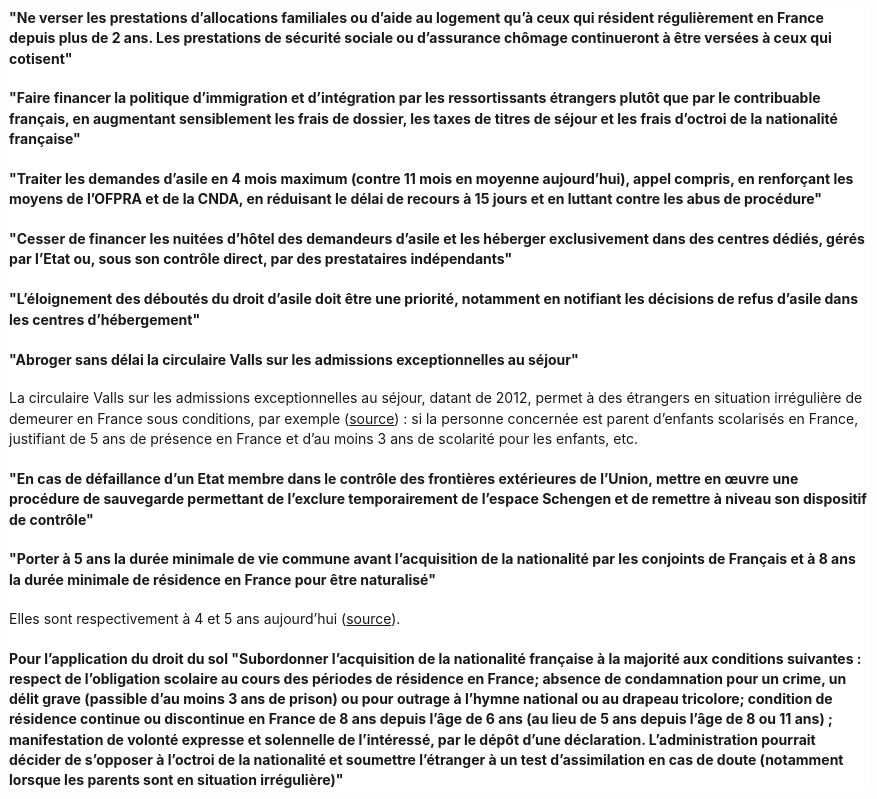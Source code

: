 #### "Ne verser les prestations d’allocations familiales ou d’aide au logement qu’à ceux qui résident régulièrement en France depuis plus de 2 ans. Les prestations de sécurité sociale ou d’assurance chômage continueront à être versées à ceux qui cotisent" ####

#### "Faire financer la politique d’immigration et d’intégration par les ressortissants étrangers plutôt que par le contribuable français, en augmentant sensiblement les frais de dossier, les taxes de titres de séjour et les frais d’octroi de la nationalité française" ####

#### "Traiter les demandes d’asile en 4 mois maximum (contre 11 mois en moyenne aujourd’hui), appel compris, en renforçant les moyens de l’OFPRA et de la CNDA, en réduisant le délai de recours à 15 jours et en luttant contre les abus de procédure" ####

#### "Cesser de financer les nuitées d’hôtel des demandeurs d’asile et les héberger exclusivement dans des centres dédiés, gérés par l’Etat ou, sous son contrôle direct, par des prestataires indépendants" ####

#### "L’éloignement des déboutés du droit d’asile doit être une priorité, notamment en notifiant les décisions de refus d’asile dans les centres d’hébergement" ####

#### "Abroger sans délai la circulaire Valls sur les admissions exceptionnelles au séjour" ####

La circulaire Valls sur les admissions exceptionnelles au séjour, datant de 2012, permet à des étrangers en situation irrégulière de demeurer en France sous conditions, par exemple  ([source](http://www.val-de-marne.gouv.fr/Demarches-administratives/Etrangers/Admission-exceptionnelle-au-sejour)) : si la personne concernée est parent d’enfants scolarisés en France, justifiant de 5 ans de présence en France et d’au moins 3 ans de scolarité pour les enfants, etc.

#### "En cas de défaillance d’un Etat membre dans le contrôle des frontières extérieures de l’Union, mettre en œuvre une procédure de sauvegarde permettant de l’exclure temporairement de l’espace Schengen et de remettre à niveau son dispositif de contrôle" ####

#### "Porter à 5 ans la durée minimale de vie commune avant l’acquisition de la nationalité par les conjoints de Français et à 8 ans la durée minimale de résidence en France pour être naturalisé" ####

Elles sont respectivement à 4 et 5 ans aujourd’hui  ([source](http://www.vie-publique.fr/decouverte-institutions/citoyen/citoyennete/citoyen-france/comment-devient-on-citoyen-francais.html)).

#### Pour l’application du droit du sol "Subordonner l’acquisition de la nationalité française à la majorité aux conditions suivantes : respect de l’obligation scolaire au cours des périodes de résidence en France; absence de condamnation pour un crime, un délit grave (passible d’au moins 3 ans de prison) ou pour outrage à l’hymne national ou au drapeau tricolore; condition de résidence continue ou discontinue en France de 8 ans depuis l’âge de 6 ans (au lieu de 5 ans depuis l’âge de 8 ou 11 ans) ; manifestation de volonté expresse et solennelle de l’intéressé, par le dépôt d’une déclaration. L’administration pourrait décider de s’opposer à l’octroi de la nationalité et soumettre l’étranger à un test d’assimilation en cas de doute (notamment lorsque les parents sont en situation irrégulière)" ####
